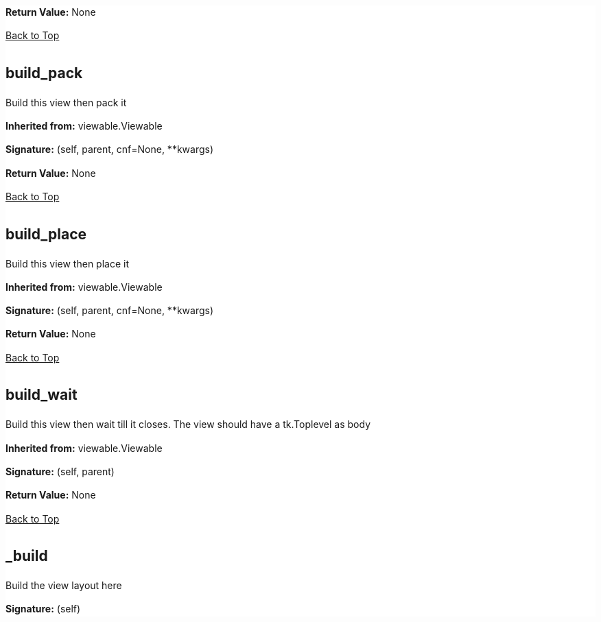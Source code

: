 



**Return Value:** None

[Back to Top](#module-overview)


## build\_pack
Build this view then pack it 

**Inherited from:** viewable.Viewable

**Signature:** (self, parent, cnf=None, \*\*kwargs)





**Return Value:** None

[Back to Top](#module-overview)


## build\_place
Build this view then place it 

**Inherited from:** viewable.Viewable

**Signature:** (self, parent, cnf=None, \*\*kwargs)





**Return Value:** None

[Back to Top](#module-overview)


## build\_wait
Build this view then wait till it closes.
The view should have a tk.Toplevel as body 

**Inherited from:** viewable.Viewable

**Signature:** (self, parent)





**Return Value:** None

[Back to Top](#module-overview)


## \_build
Build the view layout here



**Signature:** (self)
